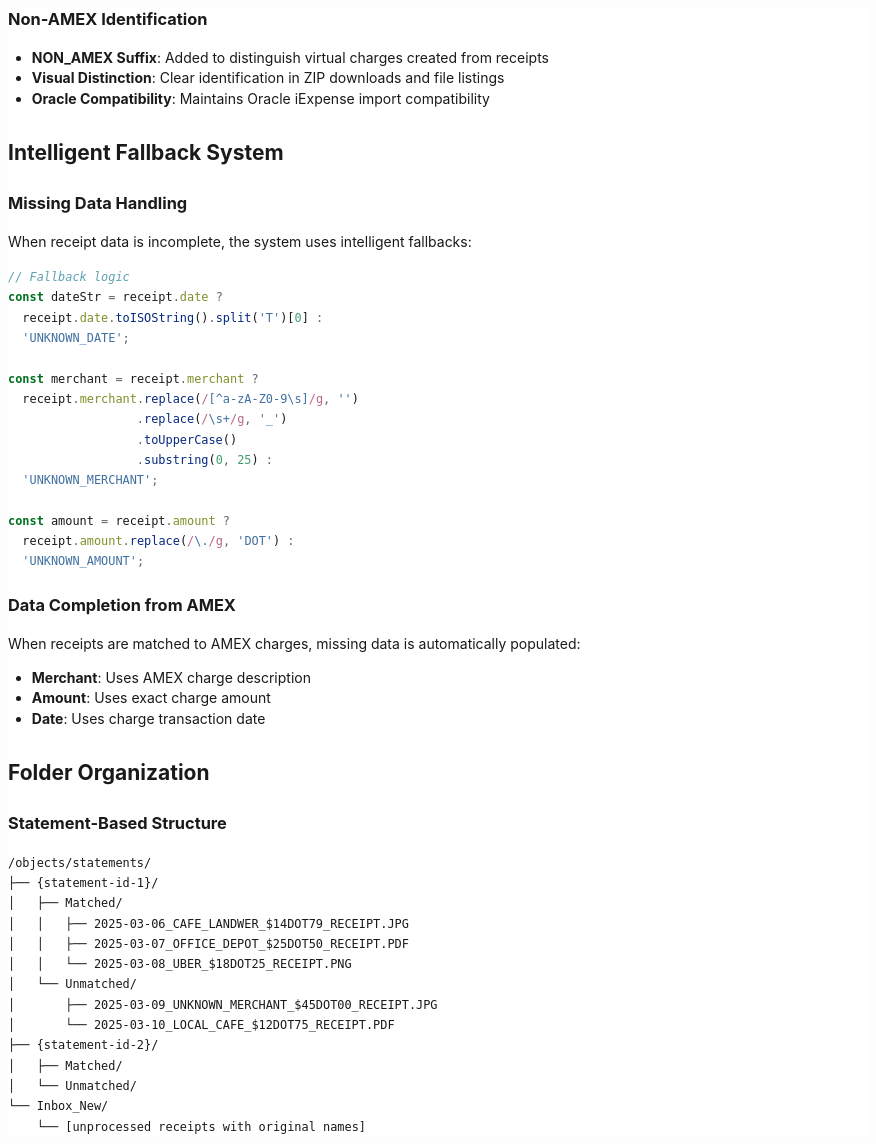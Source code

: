 ### Non-AMEX Identification
- **NON_AMEX Suffix**: Added to distinguish virtual charges created from receipts
- **Visual Distinction**: Clear identification in ZIP downloads and file listings
- **Oracle Compatibility**: Maintains Oracle iExpense import compatibility

## Intelligent Fallback System

### Missing Data Handling
When receipt data is incomplete, the system uses intelligent fallbacks:

```javascript
// Fallback logic
const dateStr = receipt.date ? 
  receipt.date.toISOString().split('T')[0] : 
  'UNKNOWN_DATE';

const merchant = receipt.merchant ? 
  receipt.merchant.replace(/[^a-zA-Z0-9\s]/g, '')
                  .replace(/\s+/g, '_')
                  .toUpperCase()
                  .substring(0, 25) : 
  'UNKNOWN_MERCHANT';

const amount = receipt.amount ? 
  receipt.amount.replace(/\./g, 'DOT') : 
  'UNKNOWN_AMOUNT';
```

### Data Completion from AMEX
When receipts are matched to AMEX charges, missing data is automatically populated:
- **Merchant**: Uses AMEX charge description
- **Amount**: Uses exact charge amount
- **Date**: Uses charge transaction date

## Folder Organization

### Statement-Based Structure
```
/objects/statements/
├── {statement-id-1}/
│   ├── Matched/
│   │   ├── 2025-03-06_CAFE_LANDWER_$14DOT79_RECEIPT.JPG
│   │   ├── 2025-03-07_OFFICE_DEPOT_$25DOT50_RECEIPT.PDF
│   │   └── 2025-03-08_UBER_$18DOT25_RECEIPT.PNG
│   └── Unmatched/
│       ├── 2025-03-09_UNKNOWN_MERCHANT_$45DOT00_RECEIPT.JPG
│       └── 2025-03-10_LOCAL_CAFE_$12DOT75_RECEIPT.PDF
├── {statement-id-2}/
│   ├── Matched/
│   └── Unmatched/
└── Inbox_New/
    └── [unprocessed receipts with original names]
```
